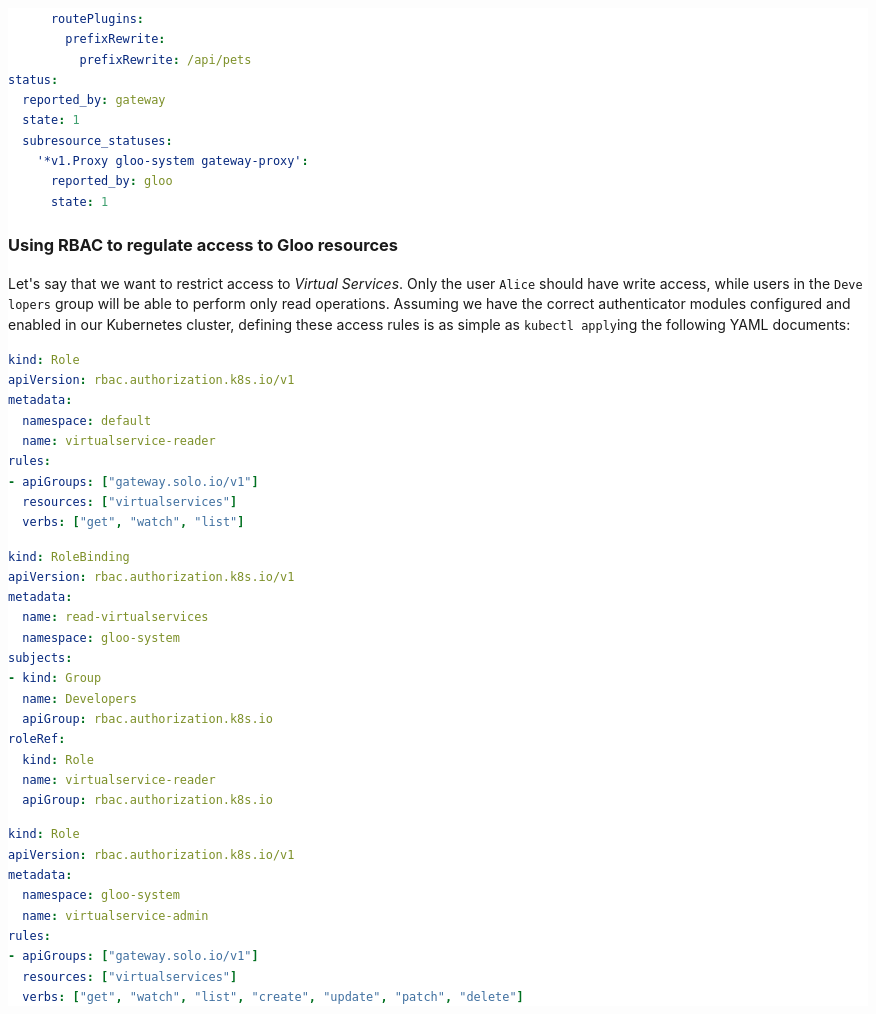 ```yaml
      routePlugins:
        prefixRewrite:
          prefixRewrite: /api/pets
status:
  reported_by: gateway
  state: 1
  subresource_statuses:
    '*v1.Proxy gloo-system gateway-proxy':
      reported_by: gloo
      state: 1
```

### Using RBAC to regulate access to Gloo resources

Let's say that we want to restrict access to _Virtual Services_. Only the user `Alice` should have write access, while users
in the `Developers` group will be able to perform only read operations. Assuming we have the correct authenticator
modules configured and enabled in our Kubernetes cluster, defining these access rules is as simple as
`kubectl apply`ing the following YAML documents:

```yaml
kind: Role
apiVersion: rbac.authorization.k8s.io/v1
metadata:
  namespace: default
  name: virtualservice-reader
rules:
- apiGroups: ["gateway.solo.io/v1"]
  resources: ["virtualservices"]
  verbs: ["get", "watch", "list"]
```

```yaml
kind: RoleBinding
apiVersion: rbac.authorization.k8s.io/v1
metadata:
  name: read-virtualservices
  namespace: gloo-system
subjects:
- kind: Group
  name: Developers
  apiGroup: rbac.authorization.k8s.io
roleRef:
  kind: Role
  name: virtualservice-reader
  apiGroup: rbac.authorization.k8s.io
```

```yaml
kind: Role
apiVersion: rbac.authorization.k8s.io/v1
metadata:
  namespace: gloo-system
  name: virtualservice-admin
rules:
- apiGroups: ["gateway.solo.io/v1"]
  resources: ["virtualservices"]
  verbs: ["get", "watch", "list", "create", "update", "patch", "delete"]
```
